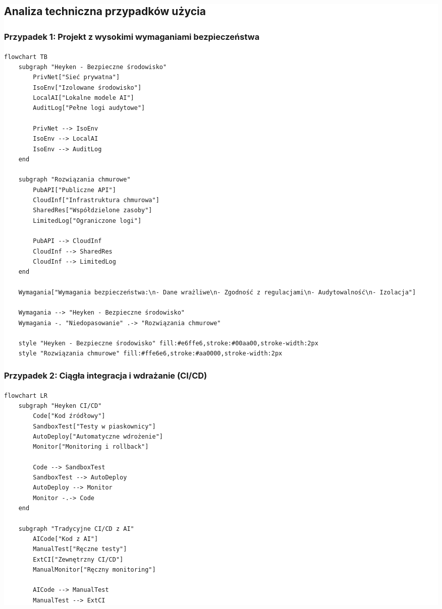 ## Analiza techniczna przypadków użycia

### Przypadek 1: Projekt z wysokimi wymaganiami bezpieczeństwa

```mermaid
flowchart TB
    subgraph "Heyken - Bezpieczne środowisko"
        PrivNet["Sieć prywatna"]
        IsoEnv["Izolowane środowisko"]
        LocalAI["Lokalne modele AI"]
        AuditLog["Pełne logi audytowe"]
        
        PrivNet --> IsoEnv
        IsoEnv --> LocalAI
        IsoEnv --> AuditLog
    end
    
    subgraph "Rozwiązania chmurowe"
        PubAPI["Publiczne API"]
        CloudInf["Infrastruktura chmurowa"]
        SharedRes["Współdzielone zasoby"]
        LimitedLog["Ograniczone logi"]
        
        PubAPI --> CloudInf
        CloudInf --> SharedRes
        CloudInf --> LimitedLog
    end
    
    Wymagania["Wymagania bezpieczeństwa:\n- Dane wrażliwe\n- Zgodność z regulacjami\n- Audytowalność\n- Izolacja"]
    
    Wymagania --> "Heyken - Bezpieczne środowisko"
    Wymagania -. "Niedopasowanie" .-> "Rozwiązania chmurowe"
    
    style "Heyken - Bezpieczne środowisko" fill:#e6ffe6,stroke:#00aa00,stroke-width:2px
    style "Rozwiązania chmurowe" fill:#ffe6e6,stroke:#aa0000,stroke-width:2px
```

### Przypadek 2: Ciągła integracja i wdrażanie (CI/CD)

```mermaid
flowchart LR
    subgraph "Heyken CI/CD"
        Code["Kod źródłowy"]
        SandboxTest["Testy w piaskownicy"]
        AutoDeploy["Automatyczne wdrożenie"]
        Monitor["Monitoring i rollback"]
        
        Code --> SandboxTest
        SandboxTest --> AutoDeploy
        AutoDeploy --> Monitor
        Monitor -.-> Code
    end
    
    subgraph "Tradycyjne CI/CD z AI"
        AICode["Kod z AI"]
        ManualTest["Ręczne testy"]
        ExtCI["Zewnętrzny CI/CD"]
        ManualMonitor["Ręczny monitoring"]
        
        AICode --> ManualTest
        ManualTest --> ExtCI
```